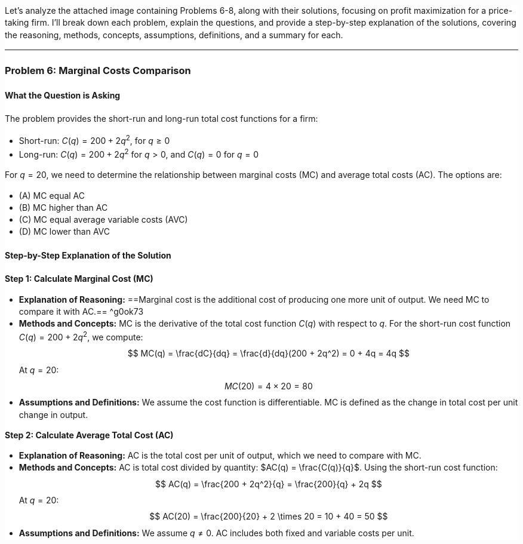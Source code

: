 Let’s analyze the attached image containing Problems 6-8, along with their solutions, focusing on profit maximization for a price-taking firm. I’ll break down each problem, explain the questions, and provide a step-by-step explanation of the solutions, covering the reasoning, methods, concepts, assumptions, definitions, and a summary for each.

---

### Problem 6: Marginal Costs Comparison

#### What the Question is Asking
The problem provides the short-run and long-run total cost functions for a firm:
- Short-run: $C(q) = 200 + 2q^2$, for $q \geq 0$
- Long-run: $C(q) = 200 + 2q^2$ for $q > 0$, and $C(q) = 0$ for $q = 0$

For $q = 20$, we need to determine the relationship between marginal costs (MC) and average total costs (AC). The options are:
- (A) MC equal AC
- (B) MC higher than AC
- (C) MC equal average variable costs (AVC)
- (D) MC lower than AVC

#### Step-by-Step Explanation of the Solution

**Step 1: Calculate Marginal Cost (MC)**
- **Explanation of Reasoning:** ==Marginal cost is the additional cost of producing one more unit of output. We need MC to compare it with AC.== ^g0ok73
- **Methods and Concepts:** MC is the derivative of the total cost function $C(q)$ with respect to $q$. For the short-run cost function $C(q) = 200 + 2q^2$, we compute:
  $$
  MC(q) = \frac{dC}{dq} = \frac{d}{dq}(200 + 2q^2) = 0 + 4q = 4q
$$
  At $q = 20$:
  $$
  MC(20) = 4 \times 20 = 80
$$
- **Assumptions and Definitions:** We assume the cost function is differentiable. MC is defined as the change in total cost per unit change in output.

**Step 2: Calculate Average Total Cost (AC)**
- **Explanation of Reasoning:** AC is the total cost per unit of output, which we need to compare with MC.
- **Methods and Concepts:** AC is total cost divided by quantity: $AC(q) = \frac{C(q)}{q}$. Using the short-run cost function:
  $$
  AC(q) = \frac{200 + 2q^2}{q} = \frac{200}{q} + 2q
$$
  At $q = 20$:
  $$
  AC(20) = \frac{200}{20} + 2 \times 20 = 10 + 40 = 50
$$
- **Assumptions and Definitions:** We assume $q \neq 0$. AC includes both fixed and variable costs per unit.

